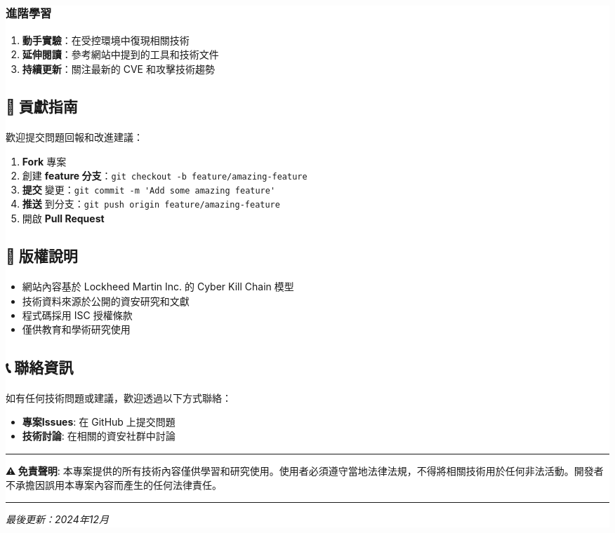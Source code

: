 ### 進階學習
1. **動手實驗**：在受控環境中復現相關技術
2. **延伸閱讀**：參考網站中提到的工具和技術文件
3. **持續更新**：關注最新的 CVE 和攻擊技術趨勢

## 🤝 貢獻指南

歡迎提交問題回報和改進建議：

1. **Fork** 專案
2. 創建 **feature 分支**：`git checkout -b feature/amazing-feature`
3. **提交** 變更：`git commit -m 'Add some amazing feature'`
4. **推送** 到分支：`git push origin feature/amazing-feature`
5. 開啟 **Pull Request**

## 📄 版權說明

- 網站內容基於 Lockheed Martin Inc. 的 Cyber Kill Chain 模型
- 技術資料來源於公開的資安研究和文獻
- 程式碼採用 ISC 授權條款
- 僅供教育和學術研究使用

## 📞 聯絡資訊

如有任何技術問題或建議，歡迎透過以下方式聯絡：

- **專案Issues**: 在 GitHub 上提交問題
- **技術討論**: 在相關的資安社群中討論

---

**⚠️ 免責聲明**: 本專案提供的所有技術內容僅供學習和研究使用。使用者必須遵守當地法律法規，不得將相關技術用於任何非法活動。開發者不承擔因誤用本專案內容而產生的任何法律責任。

---

*最後更新：2024年12月* 
